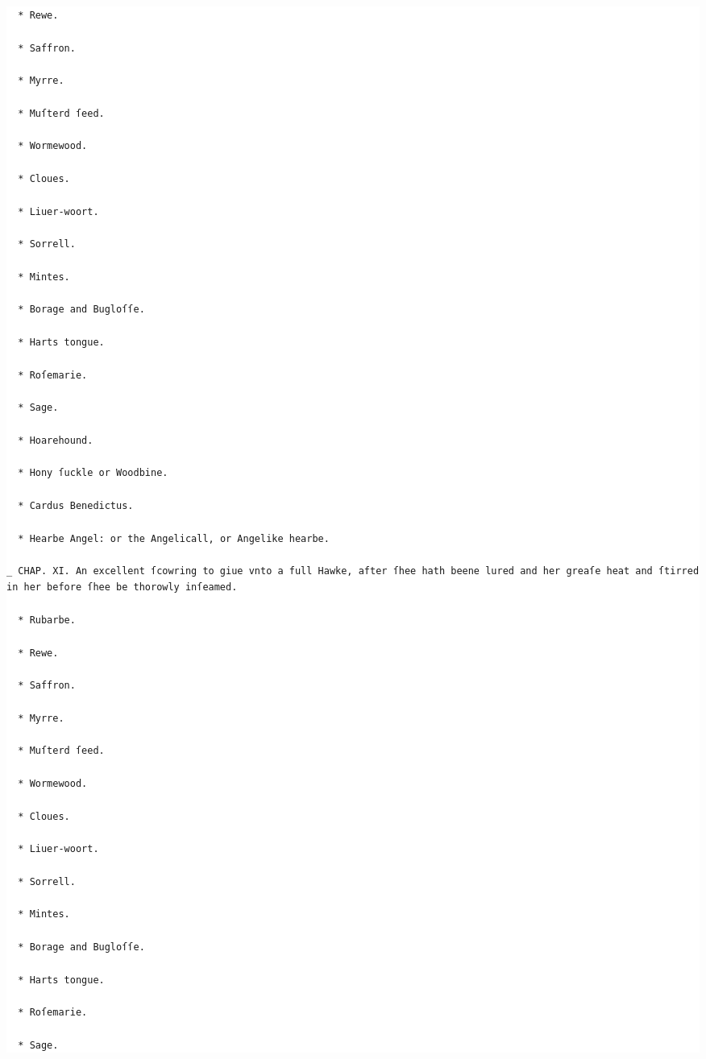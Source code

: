       * Rewe.

      * Saffron.

      * Myrre.

      * Muſterd ſeed.

      * Wormewood.

      * Cloues.

      * Liuer-woort.

      * Sorrell.

      * Mintes.

      * Borage and Bugloſſe.

      * Harts tongue.

      * Roſemarie.

      * Sage.

      * Hoarehound.

      * Hony ſuckle or Woodbine.

      * Cardus Benedictus.

      * Hearbe Angel: or the Angelicall, or Angelike hearbe.

    _ CHAP. XI. An excellent ſcowring to giue vnto a full Hawke, after ſhee hath beene lured and her greaſe heat and ſtirred in her before ſhee be thorowly inſeamed.

      * Rubarbe.

      * Rewe.

      * Saffron.

      * Myrre.

      * Muſterd ſeed.

      * Wormewood.

      * Cloues.

      * Liuer-woort.

      * Sorrell.

      * Mintes.

      * Borage and Bugloſſe.

      * Harts tongue.

      * Roſemarie.

      * Sage.

